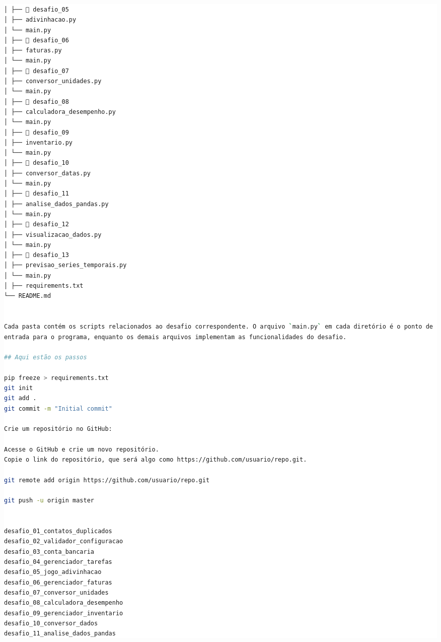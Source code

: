 ```bash
│ ├── 📂 desafio_05 
│ ├── adivinhacao.py 
│ └── main.py 
│ ├── 📂 desafio_06 
│ ├── faturas.py 
│ └── main.py 
│ ├── 📂 desafio_07 
│ ├── conversor_unidades.py 
│ └── main.py 
│ ├── 📂 desafio_08 
│ ├── calculadora_desempenho.py 
│ └── main.py 
│ ├── 📂 desafio_09 
│ ├── inventario.py 
│ └── main.py 
│ ├── 📂 desafio_10 
│ ├── conversor_datas.py 
│ └── main.py 
│ ├── 📂 desafio_11 
│ ├── analise_dados_pandas.py 
│ └── main.py 
│ ├── 📂 desafio_12 
│ ├── visualizacao_dados.py 
│ └── main.py 
│ ├── 📂 desafio_13 
│ ├── previsao_series_temporais.py 
│ └── main.py 
│ ├── requirements.txt 
└── README.md


Cada pasta contém os scripts relacionados ao desafio correspondente. O arquivo `main.py` em cada diretório é o ponto de entrada para o programa, enquanto os demais arquivos implementam as funcionalidades do desafio.

## Aqui estão os passos

pip freeze > requirements.txt
git init
git add .
git commit -m "Initial commit"

Crie um repositório no GitHub:

Acesse o GitHub e crie um novo repositório.
Copie o link do repositório, que será algo como https://github.com/usuario/repo.git.

git remote add origin https://github.com/usuario/repo.git

git push -u origin master


desafio_01_contatos_duplicados
desafio_02_validador_configuracao
desafio_03_conta_bancaria
desafio_04_gerenciador_tarefas
desafio_05_jogo_adivinhacao
desafio_06_gerenciador_faturas
desafio_07_conversor_unidades
desafio_08_calculadora_desempenho
desafio_09_gerenciador_inventario
desafio_10_conversor_dados
desafio_11_analise_dados_pandas
```